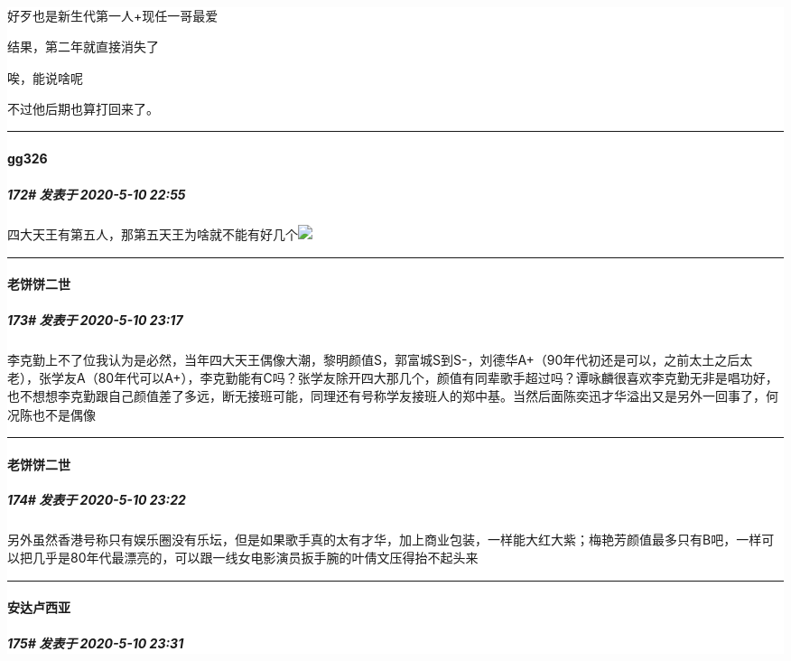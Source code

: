 好歹也是新生代第一人+现任一哥最爱


结果，第二年就直接消失了


唉，能说啥呢



不过他后期也算打回来了。







*****

####  gg326  
##### 172#       发表于 2020-5-10 22:55




四大天王有第五人，那第五天王为啥就不能有好几个<img src="https://static.saraba1st.com/image/smiley/face2017/009.gif" referrerpolicy="no-referrer">







*****

####  老饼饼二世  
##### 173#       发表于 2020-5-10 23:17




李克勤上不了位我认为是必然，当年四大天王偶像大潮，黎明颜值S，郭富城S到S-，刘德华A+（90年代初还是可以，之前太土之后太老），张学友A（80年代可以A+），李克勤能有C吗？张学友除开四大那几个，颜值有同辈歌手超过吗？谭咏麟很喜欢李克勤无非是唱功好，也不想想李克勤跟自己颜值差了多远，断无接班可能，同理还有号称学友接班人的郑中基。当然后面陈奕迅才华溢出又是另外一回事了，何况陈也不是偶像







*****

####  老饼饼二世  
##### 174#       发表于 2020-5-10 23:22




另外虽然香港号称只有娱乐圈没有乐坛，但是如果歌手真的太有才华，加上商业包装，一样能大红大紫；梅艳芳颜值最多只有B吧，一样可以把几乎是80年代最漂亮的，可以跟一线女电影演员扳手腕的叶倩文压得抬不起头来







*****

####  安达卢西亚  
##### 175#       发表于 2020-5-10 23:31
